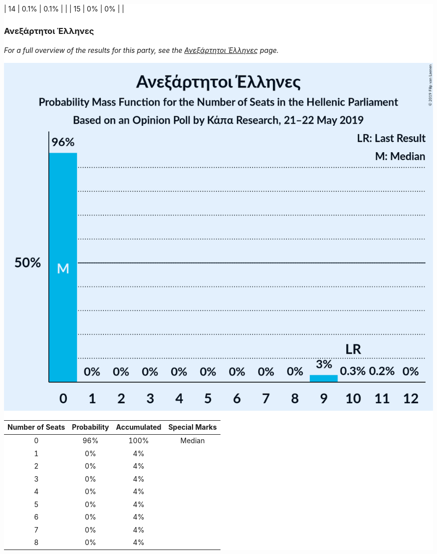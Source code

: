 | 14 | 0.1% | 0.1% |  |
| 15 | 0% | 0% |  |

### Ανεξάρτητοι Έλληνες

*For a full overview of the results for this party, see the [Ανεξάρτητοι Έλληνες](party-ανεξάρτητοιέλληνες.html) page.*

![Graph with seats probability mass function not yet produced](2019-05-22-ΚάπαResearch-seats-pmf-ανεξάρτητοιέλληνες.png "Seats Probability Mass Function")

| Number of Seats | Probability | Accumulated | Special Marks |
|:---------------:|:-----------:|:-----------:|:-------------:|
| 0 | 96% | 100% | Median |
| 1 | 0% | 4% |  |
| 2 | 0% | 4% |  |
| 3 | 0% | 4% |  |
| 4 | 0% | 4% |  |
| 5 | 0% | 4% |  |
| 6 | 0% | 4% |  |
| 7 | 0% | 4% |  |
| 8 | 0% | 4% |  |